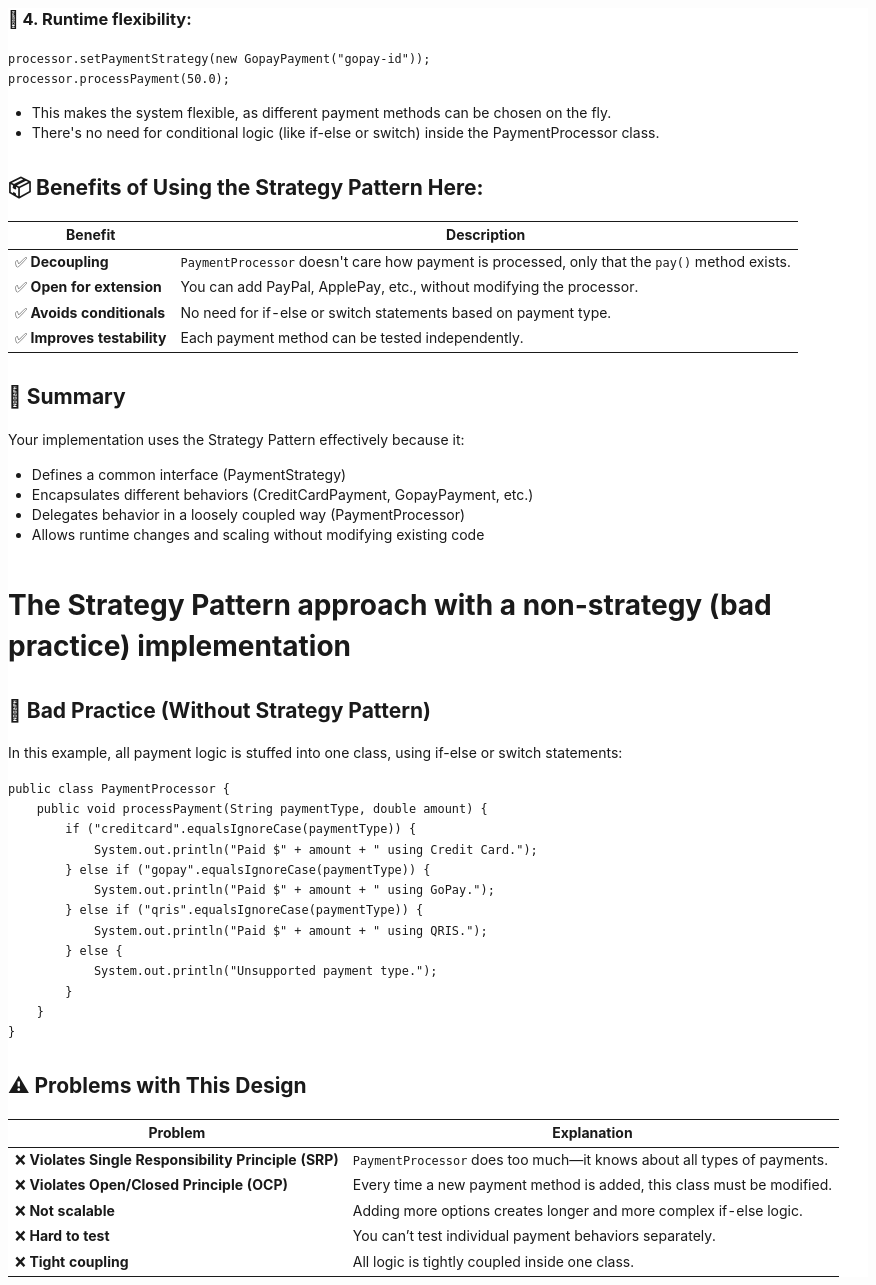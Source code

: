 ### 📌 4. Runtime flexibility:
```
processor.setPaymentStrategy(new GopayPayment("gopay-id"));
processor.processPayment(50.0);
```
- This makes the system flexible, as different payment methods can be chosen on the fly.
- There's no need for conditional logic (like if-else or switch) inside the PaymentProcessor class.

## 📦 Benefits of Using the Strategy Pattern Here:
| Benefit                    | Description                                                                                    |
| -------------------------- | ---------------------------------------------------------------------------------------------- |
| ✅ **Decoupling**           | `PaymentProcessor` doesn't care how payment is processed, only that the `pay()` method exists. |
| ✅ **Open for extension**   | You can add PayPal, ApplePay, etc., without modifying the processor.                           |
| ✅ **Avoids conditionals**  | No need for if-else or switch statements based on payment type.                                |
| ✅ **Improves testability** | Each payment method can be tested independently.                                               |

## 🧠 Summary
Your implementation uses the Strategy Pattern effectively because it:
- Defines a common interface (PaymentStrategy)
- Encapsulates different behaviors (CreditCardPayment, GopayPayment, etc.)
- Delegates behavior in a loosely coupled way (PaymentProcessor)
- Allows runtime changes and scaling without modifying existing code

# The Strategy Pattern approach with a non-strategy (bad practice) implementation

## 🔴 Bad Practice (Without Strategy Pattern)
In this example, all payment logic is stuffed into one class, using if-else or switch statements:
```
public class PaymentProcessor {
    public void processPayment(String paymentType, double amount) {
        if ("creditcard".equalsIgnoreCase(paymentType)) {
            System.out.println("Paid $" + amount + " using Credit Card.");
        } else if ("gopay".equalsIgnoreCase(paymentType)) {
            System.out.println("Paid $" + amount + " using GoPay.");
        } else if ("qris".equalsIgnoreCase(paymentType)) {
            System.out.println("Paid $" + amount + " using QRIS.");
        } else {
            System.out.println("Unsupported payment type.");
        }
    }
}
```

## ⚠️ Problems with This Design
| Problem                                              | Explanation                                                            |
| ---------------------------------------------------- | ---------------------------------------------------------------------- |
| ❌ **Violates Single Responsibility Principle (SRP)** | `PaymentProcessor` does too much—it knows about all types of payments. |
| ❌ **Violates Open/Closed Principle (OCP)**           | Every time a new payment method is added, this class must be modified. |
| ❌ **Not scalable**                                   | Adding more options creates longer and more complex if-else logic.     |
| ❌ **Hard to test**                                   | You can’t test individual payment behaviors separately.                |
| ❌ **Tight coupling**                                 | All logic is tightly coupled inside one class.                         |
